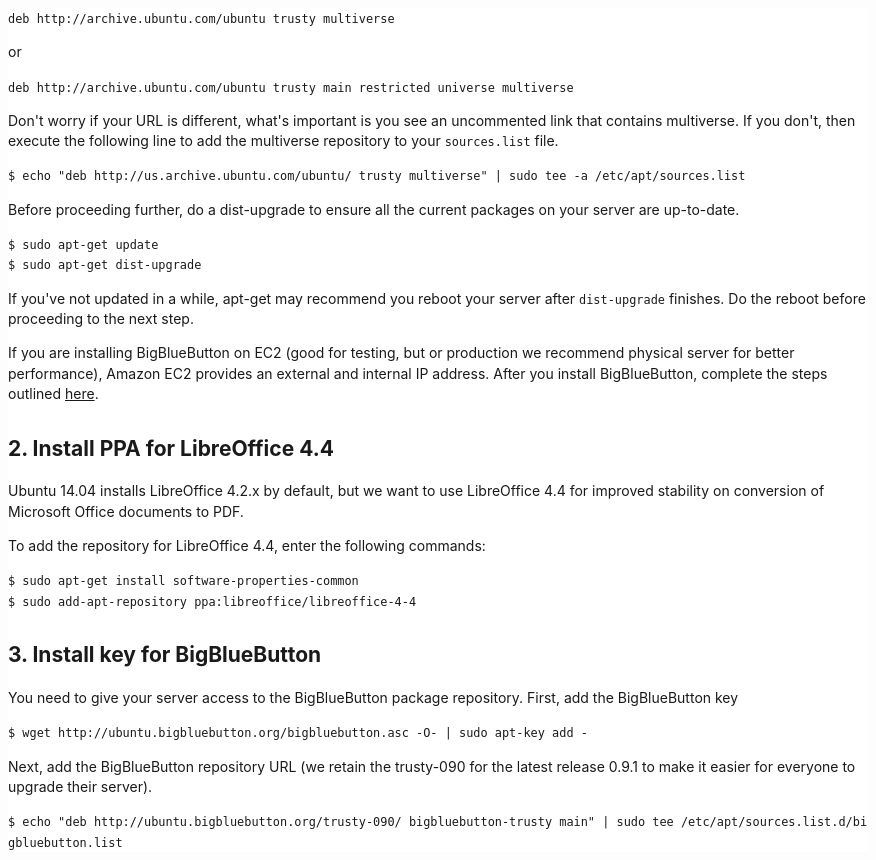 ```
deb http://archive.ubuntu.com/ubuntu trusty multiverse
```

or

```
deb http://archive.ubuntu.com/ubuntu trusty main restricted universe multiverse
```

Don't worry if your URL is different, what's important is you see an uncommented link that contains multiverse.  If you don't, then execute the following line to add the multiverse repository to your `sources.list` file.

```
$ echo "deb http://us.archive.ubuntu.com/ubuntu/ trusty multiverse" | sudo tee -a /etc/apt/sources.list
```

Before proceeding further, do a dist-upgrade to ensure all the current packages on your server are up-to-date.

```
$ sudo apt-get update
$ sudo apt-get dist-upgrade
```

If you've not updated in a while, apt-get may recommend you reboot your server after `dist-upgrade` finishes.  Do the reboot before proceeding to the next step.

If you are installing BigBlueButton on EC2 (good for testing, but or production we recommend physical server for better performance), Amazon EC2 provides an external and internal IP address.  After you install BigBlueButton, complete the steps outlined [here](#audio-not-working).

## 2. Install PPA for LibreOffice 4.4

Ubuntu 14.04 installs LibreOffice 4.2.x by default, but we want to use LibreOffice 4.4 for improved stability on conversion of Microsoft Office documents to PDF.

To add the repository for LibreOffice 4.4, enter the following commands:

```
$ sudo apt-get install software-properties-common
$ sudo add-apt-repository ppa:libreoffice/libreoffice-4-4
```

## 3. Install key for BigBlueButton

You need to give your server access to the BigBlueButton package repository.  First, add the BigBlueButton key

```
$ wget http://ubuntu.bigbluebutton.org/bigbluebutton.asc -O- | sudo apt-key add -
```
Next, add the BigBlueButton repository URL (we retain the trusty-090 for the latest release 0.9.1 to make it easier for everyone to upgrade their server).

```
$ echo "deb http://ubuntu.bigbluebutton.org/trusty-090/ bigbluebutton-trusty main" | sudo tee /etc/apt/sources.list.d/bigbluebutton.list
```
